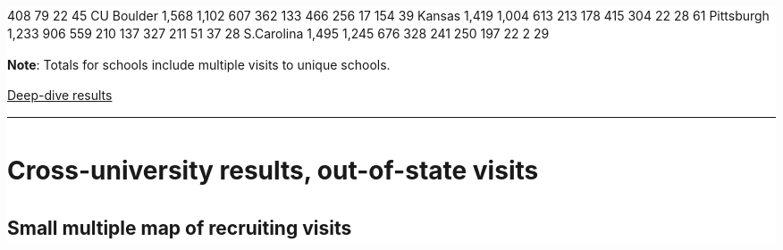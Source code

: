 <td>408</td>             <td>79</td>             <td>22</td>             <td>45</td>         </tr>          <tr>             <td class="bold">CU Boulder</td>             <td class="bold">1,568</td>             <td class="blank"></td>             <td class="bold">1,102</td>             <td>607</td>             <td>362</td>             <td>133</td>             <td class="blank"></td>             <td class="bold">466</td>             <td>256</td>             <td>17</td>             <td>154</td>             <td>39</td>         </tr>          <tr>             <td class="bold">Kansas</td>             <td class="bold">1,419</td>             <td class="blank"></td>             <td class="bold">1,004</td>             <td>613</td>             <td>213</td>             <td>178</td>             <td class="blank"></td>             <td class="bold">415</td>             <td>304</td>             <td>22</td>             <td>28</td>             <td>61</td>         </tr>          <tr>             <td class="bold">Pittsburgh</td>             <td class="bold">1,233</td>             <td class="blank"></td>             <td class="bold">906</td>             <td>559</td>             <td>210</td>             <td>137</td>             <td class="blank"></td>             <td class="bold">327</td>             <td>211</td>             <td>51</td>             <td>37</td>             <td>28</td>         </tr>          <tr>             <td class="bold">S.Carolina</td>             <td class="bold">1,495</td>             <td class="blank"></td>             <td class="bold">1,245</td>             <td>676</td>             <td>328</td>             <td>241</td>             <td class="blank"></td>             <td class="bold">250</td>             <td>197</td>             <td>22</td>             <td>2</td>             <td>29</td>         </tr>      </tbody> </table>
  <p class="footnote"><strong>Note</strong>: Totals for schools include multiple visits to unique schools.</p>
  </div>
</div>
<a class="btn btn-compare" href="#/10">Deep-dive results</a>

---

# Cross-university results, out-of-state visits
## Small multiple map of recruiting visits

<div class="graphs-set graphs-set-all">
  <div class="graphs-row">